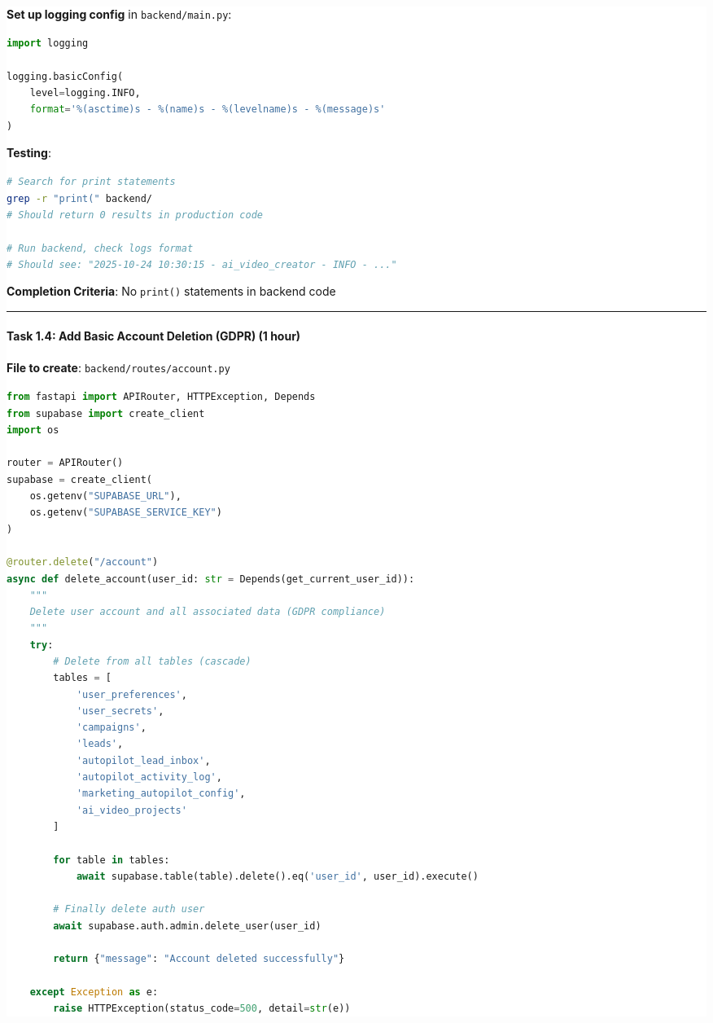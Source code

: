 **Set up logging config** in `backend/main.py`:
```python
import logging

logging.basicConfig(
    level=logging.INFO,
    format='%(asctime)s - %(name)s - %(levelname)s - %(message)s'
)
```

**Testing**:
```bash
# Search for print statements
grep -r "print(" backend/
# Should return 0 results in production code

# Run backend, check logs format
# Should see: "2025-10-24 10:30:15 - ai_video_creator - INFO - ..."
```

**Completion Criteria**: No `print()` statements in backend code

---

#### Task 1.4: Add Basic Account Deletion (GDPR) (1 hour)
**File to create**: `backend/routes/account.py`

```python
from fastapi import APIRouter, HTTPException, Depends
from supabase import create_client
import os

router = APIRouter()
supabase = create_client(
    os.getenv("SUPABASE_URL"),
    os.getenv("SUPABASE_SERVICE_KEY")
)

@router.delete("/account")
async def delete_account(user_id: str = Depends(get_current_user_id)):
    """
    Delete user account and all associated data (GDPR compliance)
    """
    try:
        # Delete from all tables (cascade)
        tables = [
            'user_preferences',
            'user_secrets',
            'campaigns',
            'leads',
            'autopilot_lead_inbox',
            'autopilot_activity_log',
            'marketing_autopilot_config',
            'ai_video_projects'
        ]

        for table in tables:
            await supabase.table(table).delete().eq('user_id', user_id).execute()

        # Finally delete auth user
        await supabase.auth.admin.delete_user(user_id)

        return {"message": "Account deleted successfully"}

    except Exception as e:
        raise HTTPException(status_code=500, detail=str(e))
```